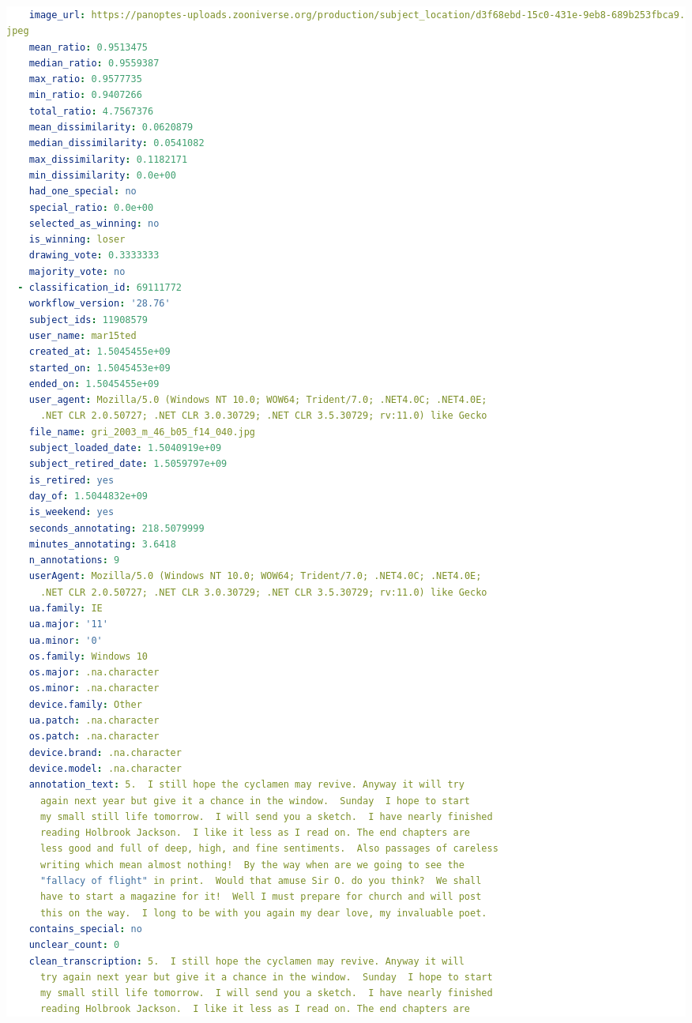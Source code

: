 ```yaml
    image_url: https://panoptes-uploads.zooniverse.org/production/subject_location/d3f68ebd-15c0-431e-9eb8-689b253fbca9.jpeg
    mean_ratio: 0.9513475
    median_ratio: 0.9559387
    max_ratio: 0.9577735
    min_ratio: 0.9407266
    total_ratio: 4.7567376
    mean_dissimilarity: 0.0620879
    median_dissimilarity: 0.0541082
    max_dissimilarity: 0.1182171
    min_dissimilarity: 0.0e+00
    had_one_special: no
    special_ratio: 0.0e+00
    selected_as_winning: no
    is_winning: loser
    drawing_vote: 0.3333333
    majority_vote: no
  - classification_id: 69111772
    workflow_version: '28.76'
    subject_ids: 11908579
    user_name: mar15ted
    created_at: 1.5045455e+09
    started_on: 1.5045453e+09
    ended_on: 1.5045455e+09
    user_agent: Mozilla/5.0 (Windows NT 10.0; WOW64; Trident/7.0; .NET4.0C; .NET4.0E;
      .NET CLR 2.0.50727; .NET CLR 3.0.30729; .NET CLR 3.5.30729; rv:11.0) like Gecko
    file_name: gri_2003_m_46_b05_f14_040.jpg
    subject_loaded_date: 1.5040919e+09
    subject_retired_date: 1.5059797e+09
    is_retired: yes
    day_of: 1.5044832e+09
    is_weekend: yes
    seconds_annotating: 218.5079999
    minutes_annotating: 3.6418
    n_annotations: 9
    userAgent: Mozilla/5.0 (Windows NT 10.0; WOW64; Trident/7.0; .NET4.0C; .NET4.0E;
      .NET CLR 2.0.50727; .NET CLR 3.0.30729; .NET CLR 3.5.30729; rv:11.0) like Gecko
    ua.family: IE
    ua.major: '11'
    ua.minor: '0'
    os.family: Windows 10
    os.major: .na.character
    os.minor: .na.character
    device.family: Other
    ua.patch: .na.character
    os.patch: .na.character
    device.brand: .na.character
    device.model: .na.character
    annotation_text: 5.  I still hope the cyclamen may revive. Anyway it will try
      again next year but give it a chance in the window.  Sunday  I hope to start
      my small still life tomorrow.  I will send you a sketch.  I have nearly finished
      reading Holbrook Jackson.  I like it less as I read on. The end chapters are
      less good and full of deep, high, and fine sentiments.  Also passages of careless
      writing which mean almost nothing!  By the way when are we going to see the
      "fallacy of flight" in print.  Would that amuse Sir O. do you think?  We shall
      have to start a magazine for it!  Well I must prepare for church and will post
      this on the way.  I long to be with you again my dear love, my invaluable poet.
    contains_special: no
    unclear_count: 0
    clean_transcription: 5.  I still hope the cyclamen may revive. Anyway it will
      try again next year but give it a chance in the window.  Sunday  I hope to start
      my small still life tomorrow.  I will send you a sketch.  I have nearly finished
      reading Holbrook Jackson.  I like it less as I read on. The end chapters are
```